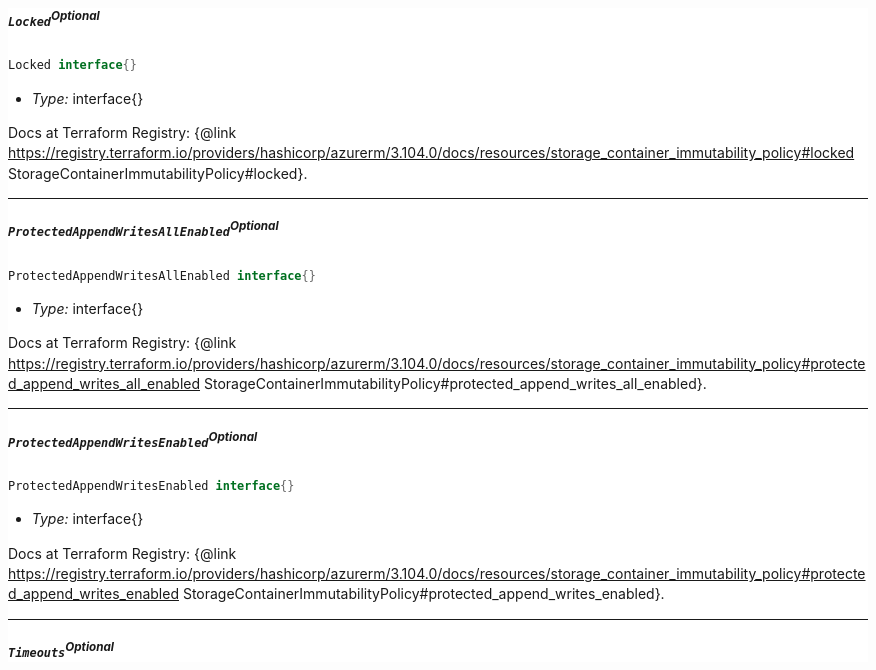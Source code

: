 
##### `Locked`<sup>Optional</sup> <a name="Locked" id="@cdktf/provider-azurerm.storageContainerImmutabilityPolicy.StorageContainerImmutabilityPolicyConfig.property.locked"></a>

```go
Locked interface{}
```

- *Type:* interface{}

Docs at Terraform Registry: {@link https://registry.terraform.io/providers/hashicorp/azurerm/3.104.0/docs/resources/storage_container_immutability_policy#locked StorageContainerImmutabilityPolicy#locked}.

---

##### `ProtectedAppendWritesAllEnabled`<sup>Optional</sup> <a name="ProtectedAppendWritesAllEnabled" id="@cdktf/provider-azurerm.storageContainerImmutabilityPolicy.StorageContainerImmutabilityPolicyConfig.property.protectedAppendWritesAllEnabled"></a>

```go
ProtectedAppendWritesAllEnabled interface{}
```

- *Type:* interface{}

Docs at Terraform Registry: {@link https://registry.terraform.io/providers/hashicorp/azurerm/3.104.0/docs/resources/storage_container_immutability_policy#protected_append_writes_all_enabled StorageContainerImmutabilityPolicy#protected_append_writes_all_enabled}.

---

##### `ProtectedAppendWritesEnabled`<sup>Optional</sup> <a name="ProtectedAppendWritesEnabled" id="@cdktf/provider-azurerm.storageContainerImmutabilityPolicy.StorageContainerImmutabilityPolicyConfig.property.protectedAppendWritesEnabled"></a>

```go
ProtectedAppendWritesEnabled interface{}
```

- *Type:* interface{}

Docs at Terraform Registry: {@link https://registry.terraform.io/providers/hashicorp/azurerm/3.104.0/docs/resources/storage_container_immutability_policy#protected_append_writes_enabled StorageContainerImmutabilityPolicy#protected_append_writes_enabled}.

---

##### `Timeouts`<sup>Optional</sup> <a name="Timeouts" id="@cdktf/provider-azurerm.storageContainerImmutabilityPolicy.StorageContainerImmutabilityPolicyConfig.property.timeouts"></a>
